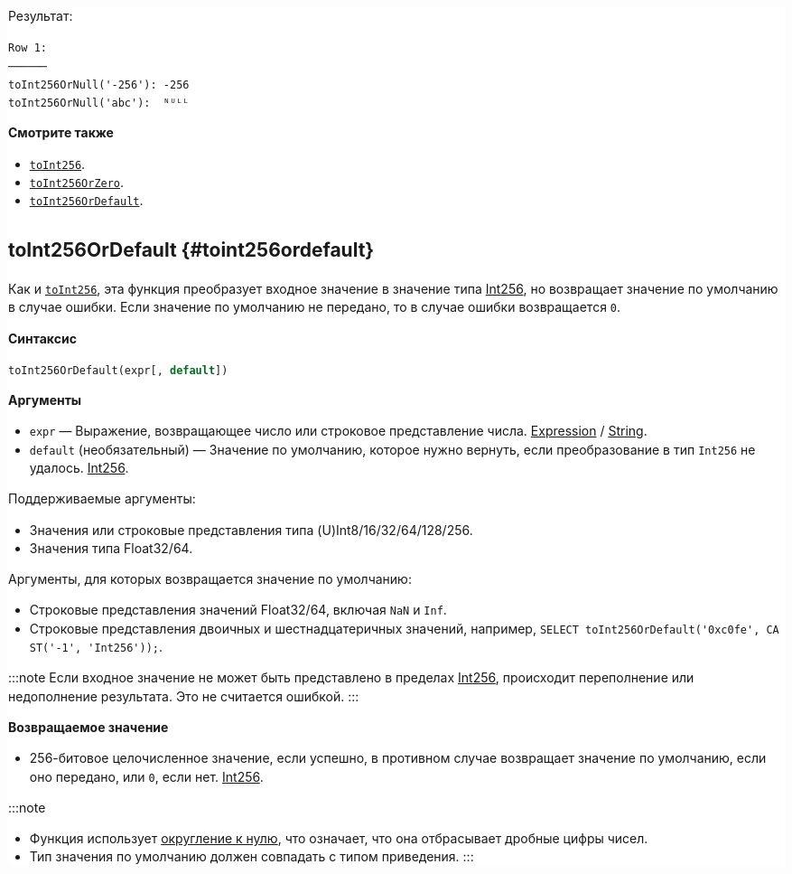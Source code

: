 Результат:

```response
Row 1:
──────
toInt256OrNull('-256'): -256
toInt256OrNull('abc'):  ᴺᵁᴸᴸ
```

**Смотрите также**

- [`toInt256`](#toint256).
- [`toInt256OrZero`](#toint256orzero).
- [`toInt256OrDefault`](#toint256ordefault).
## toInt256OrDefault {#toint256ordefault}

Как и [`toInt256`](#toint256), эта функция преобразует входное значение в значение типа [Int256](../data-types/int-uint.md), но возвращает значение по умолчанию в случае ошибки.
Если значение по умолчанию не передано, то в случае ошибки возвращается `0`.

**Синтаксис**

```sql
toInt256OrDefault(expr[, default])
```

**Аргументы**

- `expr` — Выражение, возвращающее число или строковое представление числа. [Expression](/sql-reference/syntax#expressions) / [String](../data-types/string.md).
- `default` (необязательный) — Значение по умолчанию, которое нужно вернуть, если преобразование в тип `Int256` не удалось. [Int256](../data-types/int-uint.md).

Поддерживаемые аргументы:
- Значения или строковые представления типа (U)Int8/16/32/64/128/256.
- Значения типа Float32/64.

Аргументы, для которых возвращается значение по умолчанию:
- Строковые представления значений Float32/64, включая `NaN` и `Inf`.
- Строковые представления двоичных и шестнадцатеричных значений, например, `SELECT toInt256OrDefault('0xc0fe', CAST('-1', 'Int256'));`.

:::note
Если входное значение не может быть представлено в пределах [Int256](../data-types/int-uint.md), происходит переполнение или недополнение результата.
Это не считается ошибкой.
:::

**Возвращаемое значение**

- 256-битовое целочисленное значение, если успешно, в противном случае возвращает значение по умолчанию, если оно передано, или `0`, если нет. [Int256](../data-types/int-uint.md).

:::note
- Функция использует [округление к нулю](https://en.wikipedia.org/wiki/Rounding#Rounding_towards_zero), что означает, что она отбрасывает дробные цифры чисел.
- Тип значения по умолчанию должен совпадать с типом приведения.
:::
